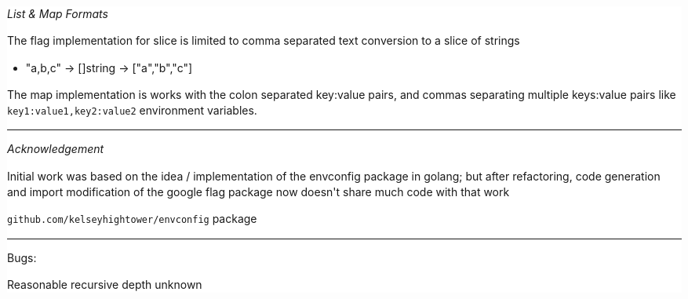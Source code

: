 *List & Map Formats*

The flag implementation for slice is limited to comma separated text
conversion to a slice of strings

- "a,b,c" -> []string -> ["a","b","c"]

The map implementation is works with the colon separated key:value
pairs, and commas separating multiple keys:value pairs like
`key1:value1,key2:value2` environment variables.

---
*Acknowledgement*

Initial work was based on the idea / implementation of the envconfig
package in golang; but after refactoring, code generation and import
modification of the google flag package now doesn't share much code
with that work

`github.com/kelseyhightower/envconfig` package

---

Bugs:

Reasonable recursive depth unknown
